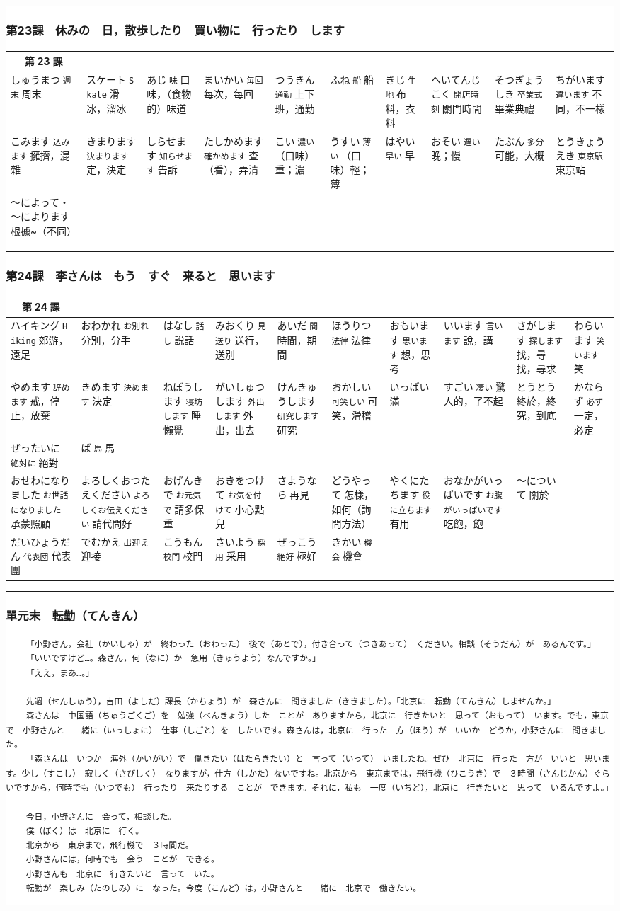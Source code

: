 ***

### 第23課　休みの　日，散歩したり　買い物に　行ったり　します

| 第 23 課 |  |  |  |  |  |  |  |  |  |
| ---- | ---- | ---- | ---- | ---- | ---- | ---- | ---- | ---- | ---- |
| しゅうまつ `週末` 周末 | スケート `Skate` 滑冰，溜冰 | あじ `味` 口味，（食物的）味道 | まいかい `毎回` 每次，每回 | つうきん `通勤` 上下班，通勤 | ふね `船` 船 | きじ `生地` 布料，衣料 | へいてんじこく `閉店時刻` 關門時間 | そつぎょうしき `卒業式` 畢業典禮 | ちがいます `違います` 不同，不一樣 |
| こみます `込みます` 擁擠，混雜 | きまります `決まります` 定，決定 | しらせます `知らせます` 告訴 | たしかめます `確かめます` 查（看），弄清 | こい `濃い` （口味）重；濃 | うすい `薄い` （口味）輕；薄 | はやい `早い` 早 | おそい `遅い` 晚；慢 | たぶん `多分` 可能，大概 | とうきょうえき `東京駅` 東京站 |
| ～によって・～によります 根據~（不同） |  |  |  |  |  |  |  |  |  |

***

### 第24課　李さんは　もう　すぐ　来ると　思います

| 第 24 課 |  |  |  |  |  |  |  |  |  |
| ---- | ---- | ---- | ---- | ---- | ---- | ---- | ---- | ---- | ---- |
| ハイキング `Hiking` 郊游，遠足 | おわかれ `お別れ` 分別，分手 | はなし `話し` 説話 | みおくり `見送り` 送行，送別 | あいだ `間` 時間，期間 | ほうりつ `法律` 法律 | おもいます `思います` 想，思考 | いいます `言います` 說，講 | さがします `探します` 找，尋找，尋求 | わらいます `笑います` 笑 |
| やめます `辞めます` 戒，停止，放棄 | きめます `決めます` 決定 | ねぼうします `寝坊します` 睡懶覺 | がいしゅつします `外出します` 外出，出去 | けんきゅうします `研究します` 研究 | おかしい `可笑しい` 可笑，滑稽 | いっぱい 滿 | すごい `凄い` 驚人的，了不起 | とうとう 終於，終究，到底 | かならず `必ず` 一定，必定 |
| ぜったいに `絶対に` 絕對 | ば `馬` 馬 |  |  |  |  |  |  |  |  |
| おせわになりました `お世話になりました` 承蒙照顧 | よろしくおつたえください `よろしくお伝えください` 請代問好 | おげんきで `お元気で` 請多保重 | おきをつけて `お気を付けて` 小心點兒 | さようなら 再見 | どうやって 怎樣，如何（詢問方法） | やくにたちます `役に立ちます` 有用 | おなかがいっぱいです `お腹がいっぱいです` 吃飽，飽 | ～について 關於 |  |
| だいひょうだん `代表団` 代表團 | でむかえ `出迎え` 迎接 | こうもん `校門` 校門 | さいよう `採用` 采用 | ぜっこう `絶好` 極好 | きかい `機会` 機會 |  |  |  |  |

***

### 單元末　転勤（てんきん）
```
    「小野さん，会社（かいしゃ）が　終わった（おわった）　後で（あとで），付き合って（つきあって）　ください。相談（そうだん）が　あるんです。」
    「いいですけど…。森さん，何（なに）か　急用（きゅうよう）なんですか。」
    「ええ，まあ…。」
    
    先週（せんしゅう），吉田（よしだ）課長（かちょう）が　森さんに　聞きました（ききました）。「北京に　転勤（てんきん）しませんか。」
    森さんは　中国語（ちゅうごくご）を　勉強（べんきょう）した　ことが　ありますから，北京に　行きたいと　思って（おもって）　います。でも，東京で　小野さんと　一緒に（いっしょに）　仕事（しごと）を　したいです。森さんは，北京に　行った　方（ほう）が　いいか　どうか，小野さんに　聞きました。
    「森さんは　いつか　海外（かいがい）で　働きたい（はたらきたい）と　言って（いって）　いましたね。ぜひ　北京に　行った　方が　いいと　思います。少し（すこし）　寂しく（さびしく）　なりますが，仕方（しかた）ないですね。北京から　東京までは，飛行機（ひこうき）で　３時間（さんじかん）ぐらいですから，何時でも（いつでも）　行ったり　来たりする　ことが　できます。それに，私も　一度（いちど），北京に　行きたいと　思って　いるんですよ。」

    今日，小野さんに　会って，相談した。
    僕（ぼく）は　北京に　行く。
    北京から　東京まで，飛行機で　３時間だ。
    小野さんには，何時でも　会う　ことが　できる。
    小野さんも　北京に　行きたいと　言って　いた。
    転勤が　楽しみ（たのしみ）に　なった。今度（こんど）は，小野さんと　一緒に　北京で　働きたい。
```

***
